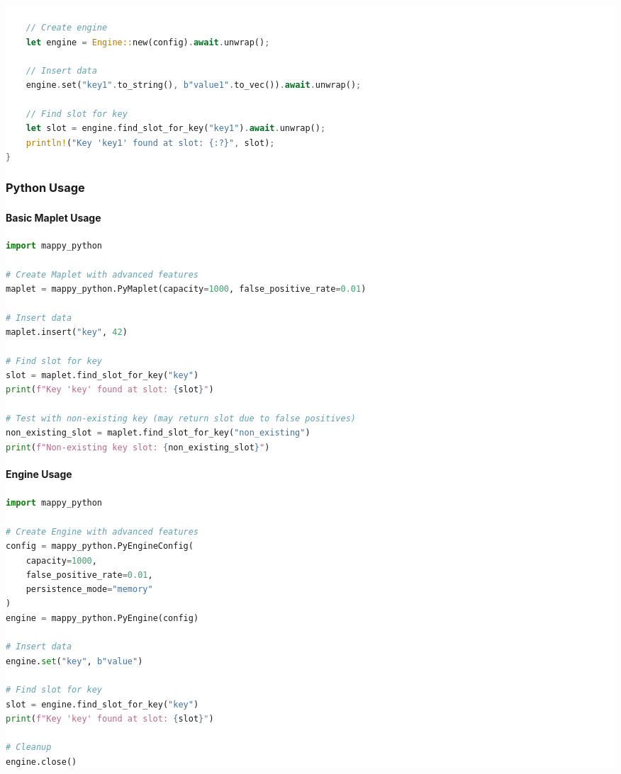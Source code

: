 ```rust
    
    // Create engine
    let engine = Engine::new(config).await.unwrap();
    
    // Insert data
    engine.set("key1".to_string(), b"value1".to_vec()).await.unwrap();
    
    // Find slot for key
    let slot = engine.find_slot_for_key("key1").await.unwrap();
    println!("Key 'key1' found at slot: {:?}", slot);
}
```

### Python Usage

#### Basic Maplet Usage

```python
import mappy_python

# Create Maplet with advanced features
maplet = mappy_python.PyMaplet(capacity=1000, false_positive_rate=0.01)

# Insert data
maplet.insert("key", 42)

# Find slot for key
slot = maplet.find_slot_for_key("key")
print(f"Key 'key' found at slot: {slot}")

# Test with non-existing key (may return slot due to false positives)
non_existing_slot = maplet.find_slot_for_key("non_existing")
print(f"Non-existing key slot: {non_existing_slot}")
```

#### Engine Usage

```python
import mappy_python

# Create Engine with advanced features
config = mappy_python.PyEngineConfig(
    capacity=1000,
    false_positive_rate=0.01,
    persistence_mode="memory"
)
engine = mappy_python.PyEngine(config)

# Insert data
engine.set("key", b"value")

# Find slot for key
slot = engine.find_slot_for_key("key")
print(f"Key 'key' found at slot: {slot}")

# Cleanup
engine.close()
```
